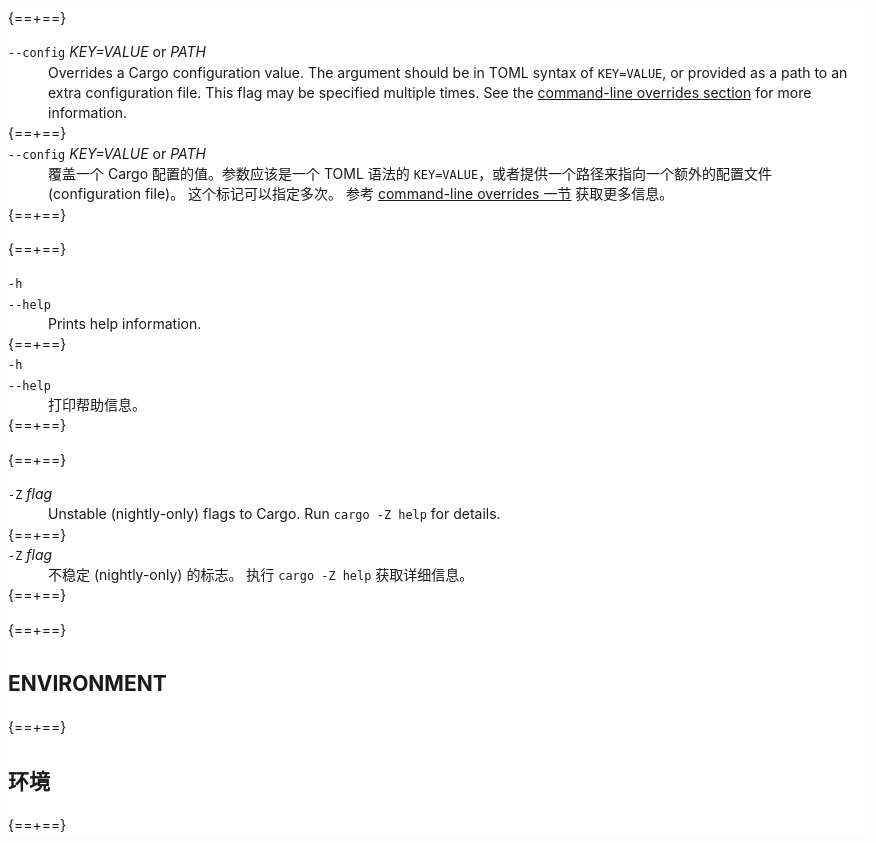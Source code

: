 
{==+==}
<dt class="option-term" id="option-cargo-clean---config"><a class="option-anchor" href="#option-cargo-clean---config"></a><code>--config</code> <em>KEY=VALUE</em> or <em>PATH</em></dt>
<dd class="option-desc">Overrides a Cargo configuration value. The argument should be in TOML syntax of <code>KEY=VALUE</code>,
or provided as a path to an extra configuration file. This flag may be specified multiple times.
See the <a href="../reference/config.html#command-line-overrides">command-line overrides section</a> for more information.</dd>
{==+==}
<dt class="option-term" id="option-cargo-clean---config"><a class="option-anchor" href="#option-cargo-clean---config"></a><code>--config</code> <em>KEY=VALUE</em> or <em>PATH</em></dt>
<dd class="option-desc"> 覆盖一个 Cargo 配置的值。参数应该是一个 TOML 语法的 <code>KEY=VALUE</code>，或者提供一个路径来指向一个额外的配置文件 (configuration file)。 这个标记可以指定多次。
参考 <a href="../reference/config.html#command-line-overrides">command-line overrides 一节</a> 获取更多信息。</dd>
{==+==}


{==+==}
<dt class="option-term" id="option-cargo-clean--h"><a class="option-anchor" href="#option-cargo-clean--h"></a><code>-h</code></dt>
<dt class="option-term" id="option-cargo-clean---help"><a class="option-anchor" href="#option-cargo-clean---help"></a><code>--help</code></dt>
<dd class="option-desc">Prints help information.</dd>
{==+==}
<dt class="option-term" id="option-cargo-clean--h"><a class="option-anchor" href="#option-cargo-clean--h"></a><code>-h</code></dt>
<dt class="option-term" id="option-cargo-clean---help"><a class="option-anchor" href="#option-cargo-clean---help"></a><code>--help</code></dt>
<dd class="option-desc">打印帮助信息。</dd>
{==+==}


{==+==}
<dt class="option-term" id="option-cargo-clean--Z"><a class="option-anchor" href="#option-cargo-clean--Z"></a><code>-Z</code> <em>flag</em></dt>
<dd class="option-desc">Unstable (nightly-only) flags to Cargo. Run <code>cargo -Z help</code> for details.</dd>
{==+==}
<dt class="option-term" id="option-cargo-clean--Z"><a class="option-anchor" href="#option-cargo-clean--Z"></a><code>-Z</code> <em>flag</em></dt>
<dd class="option-desc">不稳定 (nightly-only) 的标志。 执行 <code>cargo -Z help</code> 获取详细信息。</dd>
{==+==}


{==+==}
## ENVIRONMENT
{==+==}
## 环境
{==+==}
